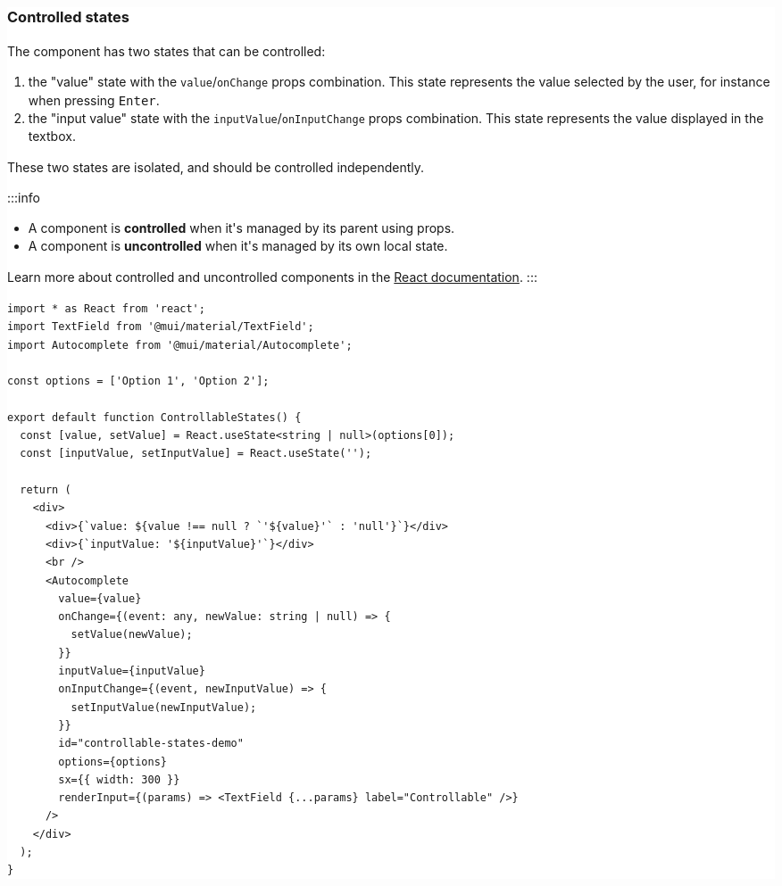 ### Controlled states

The component has two states that can be controlled:

1. the "value" state with the `value`/`onChange` props combination. This state represents the value selected by the user, for instance when pressing <kbd class="key">Enter</kbd>.
2. the "input value" state with the `inputValue`/`onInputChange` props combination. This state represents the value displayed in the textbox.

These two states are isolated, and should be controlled independently.

:::info

- A component is **controlled** when it's managed by its parent using props.
- A component is **uncontrolled** when it's managed by its own local state.

Learn more about controlled and uncontrolled components in the [React documentation](https://react.dev/learn/sharing-state-between-components#controlled-and-uncontrolled-components).
:::

```tsx
import * as React from 'react';
import TextField from '@mui/material/TextField';
import Autocomplete from '@mui/material/Autocomplete';

const options = ['Option 1', 'Option 2'];

export default function ControllableStates() {
  const [value, setValue] = React.useState<string | null>(options[0]);
  const [inputValue, setInputValue] = React.useState('');

  return (
    <div>
      <div>{`value: ${value !== null ? `'${value}'` : 'null'}`}</div>
      <div>{`inputValue: '${inputValue}'`}</div>
      <br />
      <Autocomplete
        value={value}
        onChange={(event: any, newValue: string | null) => {
          setValue(newValue);
        }}
        inputValue={inputValue}
        onInputChange={(event, newInputValue) => {
          setInputValue(newInputValue);
        }}
        id="controllable-states-demo"
        options={options}
        sx={{ width: 300 }}
        renderInput={(params) => <TextField {...params} label="Controllable" />}
      />
    </div>
  );
}
```


  [`& li.${autocompleteClasses.focused}`]: {